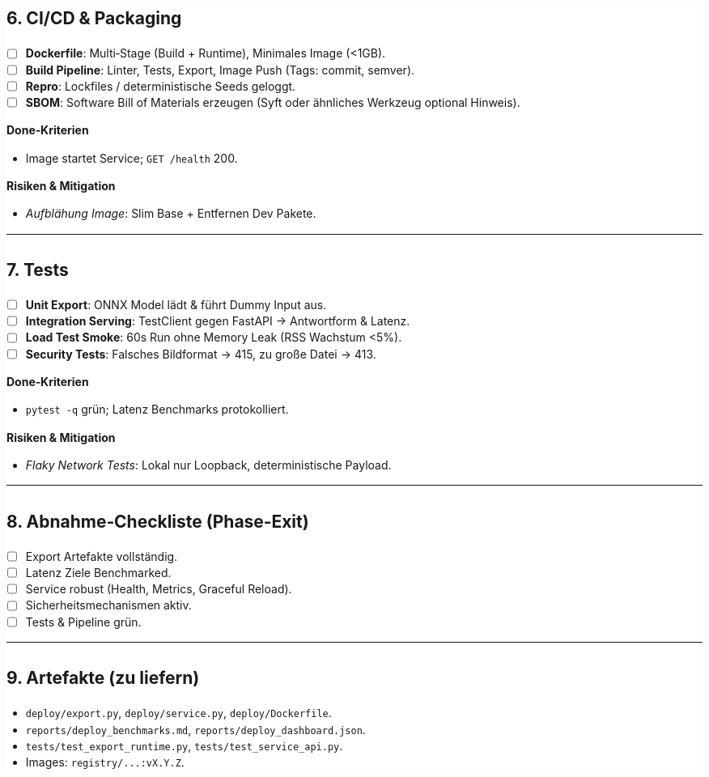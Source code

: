 ## 6. CI/CD & Packaging

* [ ] **Dockerfile**: Multi‑Stage (Build + Runtime), Minimales Image (<1GB). 
* [ ] **Build Pipeline**: Linter, Tests, Export, Image Push (Tags: commit, semver).
* [ ] **Repro**: Lockfiles / deterministische Seeds geloggt.
* [ ] **SBOM**: Software Bill of Materials erzeugen (Syft oder ähnliches Werkzeug optional Hinweis).

**Done‑Kriterien**
* Image startet Service; `GET /health` 200.

**Risiken & Mitigation**
* *Aufblähung Image*: Slim Base + Entfernen Dev Pakete.

---

## 7. Tests

* [ ] **Unit Export**: ONNX Model lädt & führt Dummy Input aus.
* [ ] **Integration Serving**: TestClient gegen FastAPI → Antwortform & Latenz.
* [ ] **Load Test Smoke**: 60s Run ohne Memory Leak (RSS Wachstum <5%).
* [ ] **Security Tests**: Falsches Bildformat → 415, zu große Datei → 413.

**Done‑Kriterien**
* `pytest -q` grün; Latenz Benchmarks protokolliert.

**Risiken & Mitigation**
* *Flaky Network Tests*: Lokal nur Loopback, deterministische Payload.

---

## 8. Abnahme‑Checkliste (Phase‑Exit)

* [ ] Export Artefakte vollständig.
* [ ] Latenz Ziele Benchmarked.
* [ ] Service robust (Health, Metrics, Graceful Reload).
* [ ] Sicherheitsmechanismen aktiv.
* [ ] Tests & Pipeline grün.

---

## 9. Artefakte (zu liefern)

* `deploy/export.py`, `deploy/service.py`, `deploy/Dockerfile`.
* `reports/deploy_benchmarks.md`, `reports/deploy_dashboard.json`.
* `tests/test_export_runtime.py`, `tests/test_service_api.py`.
* Images: `registry/...:vX.Y.Z`.
